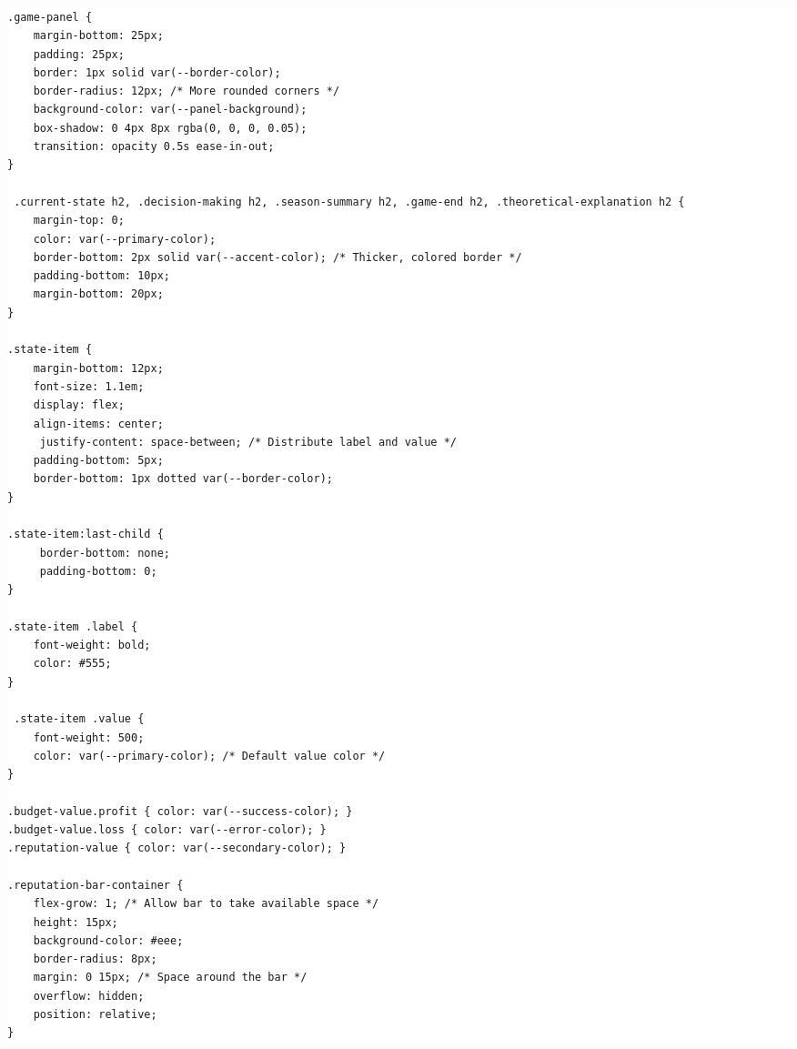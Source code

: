     .game-panel {
        margin-bottom: 25px;
        padding: 25px;
        border: 1px solid var(--border-color);
        border-radius: 12px; /* More rounded corners */
        background-color: var(--panel-background);
        box-shadow: 0 4px 8px rgba(0, 0, 0, 0.05);
        transition: opacity 0.5s ease-in-out;
    }

     .current-state h2, .decision-making h2, .season-summary h2, .game-end h2, .theoretical-explanation h2 {
        margin-top: 0;
        color: var(--primary-color);
        border-bottom: 2px solid var(--accent-color); /* Thicker, colored border */
        padding-bottom: 10px;
        margin-bottom: 20px;
    }

    .state-item {
        margin-bottom: 12px;
        font-size: 1.1em;
        display: flex;
        align-items: center;
         justify-content: space-between; /* Distribute label and value */
        padding-bottom: 5px;
        border-bottom: 1px dotted var(--border-color);
    }

    .state-item:last-child {
         border-bottom: none;
         padding-bottom: 0;
    }

    .state-item .label {
        font-weight: bold;
        color: #555;
    }

     .state-item .value {
        font-weight: 500;
        color: var(--primary-color); /* Default value color */
    }

    .budget-value.profit { color: var(--success-color); }
    .budget-value.loss { color: var(--error-color); }
    .reputation-value { color: var(--secondary-color); }

    .reputation-bar-container {
        flex-grow: 1; /* Allow bar to take available space */
        height: 15px;
        background-color: #eee;
        border-radius: 8px;
        margin: 0 15px; /* Space around the bar */
        overflow: hidden;
        position: relative;
    }
